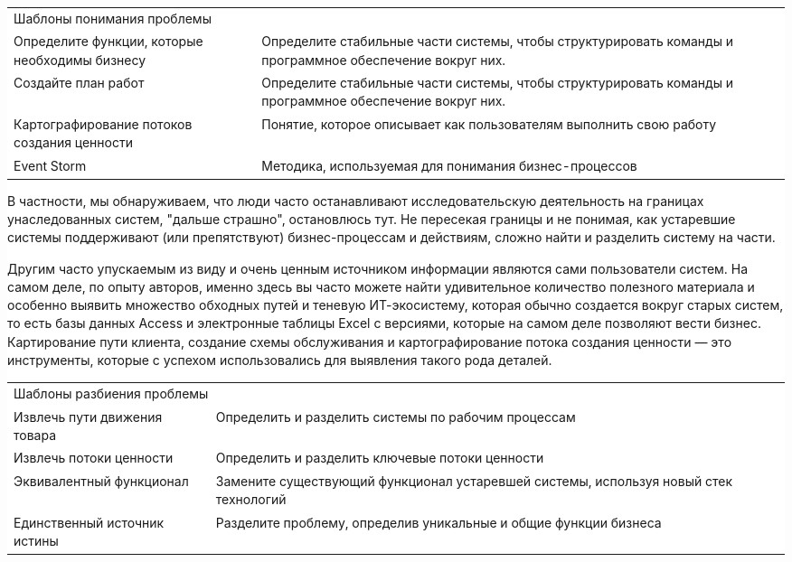 <table>
  <tr>
    <td colspan="2">Шаблоны понимания проблемы</td>
  </tr>
  <tr>
    <td>Определите функции, которые необходимы бизнесу</td>
    <td>Определите стабильные части системы, чтобы структурировать команды и программное обеспечение вокруг них.</td>
  </tr>
  <tr>
    <td>Создайте план работ</td>
    <td>Определите стабильные части системы, чтобы структурировать команды и программное обеспечение вокруг них.</td>
  </tr>
  <tr>
    <td>Картографирование потоков создания ценности</td>
    <td>Понятие, которое описывает как пользователям выполнить свою работу</td>
  </tr>
  <tr>
    <td>Event Storm</td>
    <td>Методика, используемая для понимания бизнес-процессов</td>
  </tr>
</table>

В частности, мы обнаруживаем, что люди часто останавливают исследовательскую 
деятельность на границах унаследованных систем, "дальше страшно", остановлюсь тут.
Не пересекая границы и не понимая, как устаревшие системы поддерживают (или 
препятствуют) бизнес-процессам и действиям, сложно найти и разделить систему на части.

Другим часто упускаемым из виду и очень ценным источником информации являются 
сами пользователи систем. На самом деле, по опыту авторов, именно здесь вы часто 
можете найти удивительное количество полезного материала и особенно выявить 
множество обходных путей и теневую ИТ-экосистему, которая обычно создается вокруг 
старых систем, то есть базы данных Access и электронные таблицы Excel с версиями, 
которые на самом деле позволяют вести бизнес. Картирование пути клиента, 
создание схемы обслуживания и картографирование потока создания ценности — это 
инструменты, которые с успехом использовались для выявления такого рода деталей.

<table>
  <tr>
    <td colspan="2">Шаблоны разбиения проблемы</td>
  </tr>
  <tr>
    <td>Извлечь пути движения товара</td>
    <td>Определить и разделить системы по рабочим процессам</td>
  </tr>
  <tr>
    <td>Извлечь потоки ценности</td>
    <td>Определить и разделить ключевые потоки ценности</td>
  </tr>
  <tr>
    <td>Эквивалентный функционал</td>
    <td>Замените существующий функционал устаревшей системы, используя новый стек технологий</td>
  </tr>
  <tr>
    <td>Единственный источник истины</td>
    <td>Разделите проблему, определив уникальные и общие функции бизнеса</td>
  </tr>
</table>
